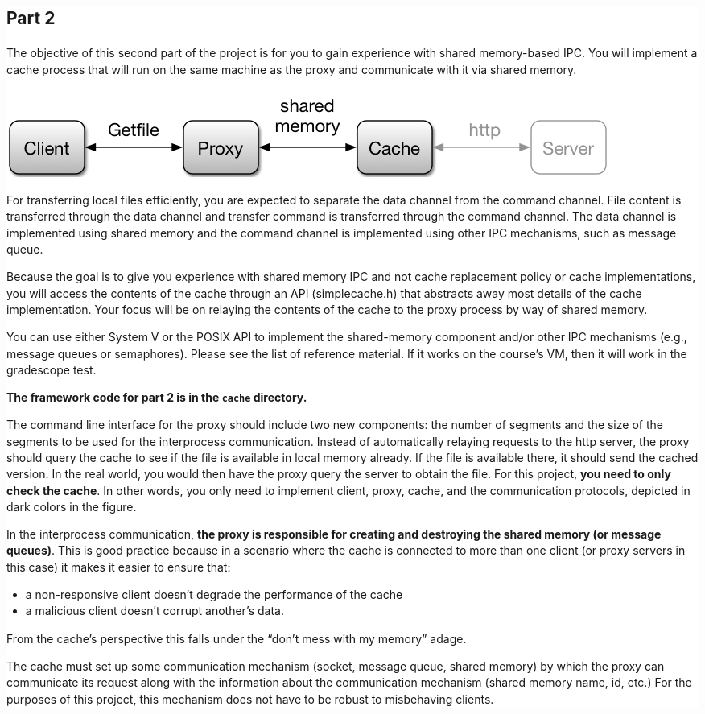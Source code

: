 ## Part 2

The objective of this second part of the project is for you to gain experience
with shared memory-based IPC. You will implement a cache process that will run
on the same machine as the proxy and communicate with it via shared memory.

![part2 architecture](docs/part2.png)

For transferring local files efficiently, you are expected to separate the data
channel from the command channel. File content is transferred through the data
channel and transfer command is transferred through the command channel. The
data channel is implemented using shared memory and the command channel is
implemented using other IPC mechanisms, such as message queue.

Because the goal is to give you experience with shared memory IPC and not cache
replacement policy or cache implementations, you will access the contents of
the cache through an API (simplecache.h) that abstracts away most details of
the cache implementation. Your focus will be on relaying the contents of the
cache to the proxy process by way of shared memory.

You can use either System V or the POSIX API to implement the shared-memory
component and/or other IPC mechanisms (e.g., message queues or semaphores).
Please see the list of reference material. If it works on the course’s VM,
then it will work in the gradescope test.

**The framework code for part 2 is in the `cache` directory.**

The command line interface for the proxy should include two new components: the
number of segments and the size of the segments to be used for the interprocess
communication. Instead of automatically relaying requests to the http server,
the proxy should query the cache to see if the file is available in local
memory already. If the file is available there, it should send the cached
version. In the real world, you would then have the proxy query the server to obtain
the file. For this project, **you need to only check the cache**. In other words,
you only need to implement client, proxy, cache, and the communication protocols,
depicted in dark colors in the figure.

In the interprocess communication, **the proxy is responsible for
creating and destroying the shared memory (or message queues)**. This is good
practice because in a scenario where the cache is connected to more than one
client (or proxy servers in this case) it makes it easier to ensure that:

- a non-responsive client doesn’t degrade the performance of the cache
- a malicious client doesn’t corrupt another’s data.

From the cache’s perspective this falls under the “don’t mess with my memory”
adage.

The cache must set up some communication mechanism (socket, message
queue, shared memory) by which the proxy can communicate its request along with
the information about the communication mechanism (shared memory name, id,
etc.) For the purposes of this project, this mechanism does not have to be
robust to misbehaving clients.
